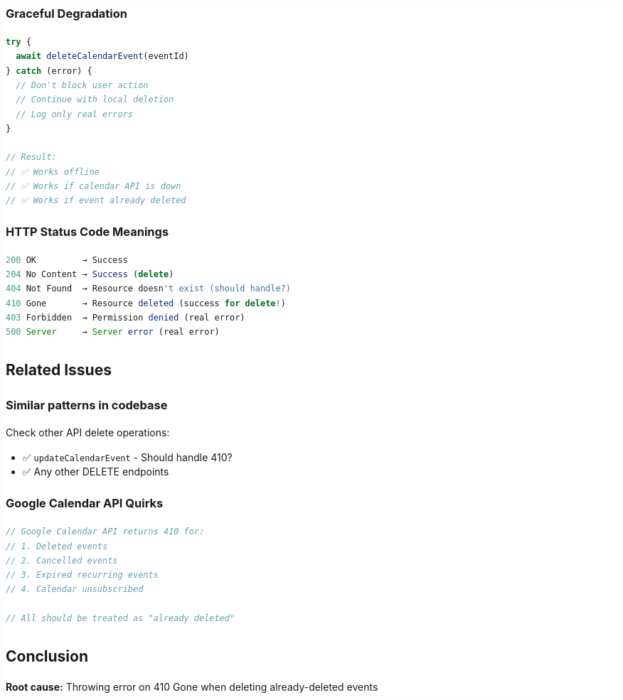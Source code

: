### Graceful Degradation

```typescript
try {
  await deleteCalendarEvent(eventId)
} catch (error) {
  // Don't block user action
  // Continue with local deletion
  // Log only real errors
}

// Result:
// ✅ Works offline
// ✅ Works if calendar API is down
// ✅ Works if event already deleted
```

### HTTP Status Code Meanings

```typescript
200 OK         → Success
204 No Content → Success (delete)
404 Not Found  → Resource doesn't exist (should handle?)
410 Gone       → Resource deleted (success for delete!)
403 Forbidden  → Permission denied (real error)
500 Server     → Server error (real error)
```

## Related Issues

### Similar patterns in codebase

Check other API delete operations:
- ✅ `updateCalendarEvent` - Should handle 410?
- ✅ Any other DELETE endpoints

### Google Calendar API Quirks

```typescript
// Google Calendar API returns 410 for:
// 1. Deleted events
// 2. Cancelled events
// 3. Expired recurring events
// 4. Calendar unsubscribed

// All should be treated as "already deleted"
```

## Conclusion

**Root cause:** Throwing error on 410 Gone when deleting already-deleted events
